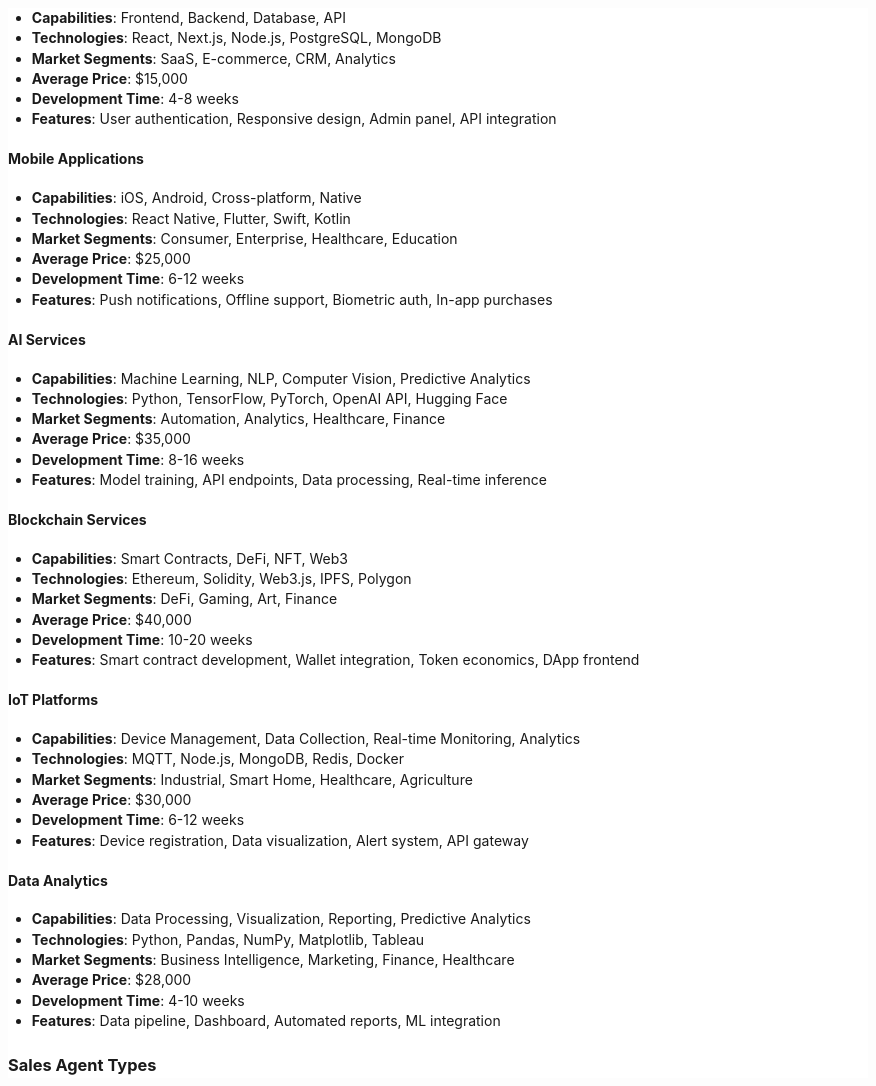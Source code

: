 - **Capabilities**: Frontend, Backend, Database, API
- **Technologies**: React, Next.js, Node.js, PostgreSQL, MongoDB
- **Market Segments**: SaaS, E-commerce, CRM, Analytics
- **Average Price**: $15,000
- **Development Time**: 4-8 weeks
- **Features**: User authentication, Responsive design, Admin panel, API integration

#### **Mobile Applications**

- **Capabilities**: iOS, Android, Cross-platform, Native
- **Technologies**: React Native, Flutter, Swift, Kotlin
- **Market Segments**: Consumer, Enterprise, Healthcare, Education
- **Average Price**: $25,000
- **Development Time**: 6-12 weeks
- **Features**: Push notifications, Offline support, Biometric auth, In-app purchases

#### **AI Services**

- **Capabilities**: Machine Learning, NLP, Computer Vision, Predictive Analytics
- **Technologies**: Python, TensorFlow, PyTorch, OpenAI API, Hugging Face
- **Market Segments**: Automation, Analytics, Healthcare, Finance
- **Average Price**: $35,000
- **Development Time**: 8-16 weeks
- **Features**: Model training, API endpoints, Data processing, Real-time inference

#### **Blockchain Services**

- **Capabilities**: Smart Contracts, DeFi, NFT, Web3
- **Technologies**: Ethereum, Solidity, Web3.js, IPFS, Polygon
- **Market Segments**: DeFi, Gaming, Art, Finance
- **Average Price**: $40,000
- **Development Time**: 10-20 weeks
- **Features**: Smart contract development, Wallet integration, Token economics, DApp frontend

#### **IoT Platforms**

- **Capabilities**: Device Management, Data Collection, Real-time Monitoring, Analytics
- **Technologies**: MQTT, Node.js, MongoDB, Redis, Docker
- **Market Segments**: Industrial, Smart Home, Healthcare, Agriculture
- **Average Price**: $30,000
- **Development Time**: 6-12 weeks
- **Features**: Device registration, Data visualization, Alert system, API gateway

#### **Data Analytics**

- **Capabilities**: Data Processing, Visualization, Reporting, Predictive Analytics
- **Technologies**: Python, Pandas, NumPy, Matplotlib, Tableau
- **Market Segments**: Business Intelligence, Marketing, Finance, Healthcare
- **Average Price**: $28,000
- **Development Time**: 4-10 weeks
- **Features**: Data pipeline, Dashboard, Automated reports, ML integration

### **Sales Agent Types**
